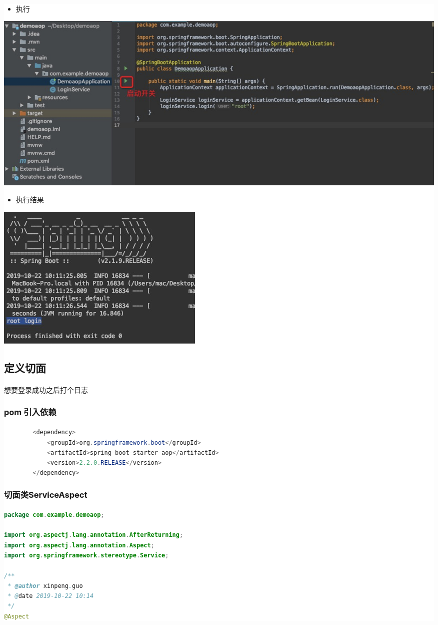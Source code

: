 - 执行

![image.png](image/date/java-aop-start-code.png)

- 执行结果

![image.png](image/date/java-aop-execute-result.png)


## 定义切面
想要登录成功之后打个日志

### pom 引入依赖
```java
		<dependency>
			<groupId>org.springframework.boot</groupId>
			<artifactId>spring-boot-starter-aop</artifactId>
			<version>2.2.0.RELEASE</version>
		</dependency>
```

### 切面类ServiceAspect
```java
package com.example.demoaop;

import org.aspectj.lang.annotation.AfterReturning;
import org.aspectj.lang.annotation.Aspect;
import org.springframework.stereotype.Service;

/**
 * @author xinpeng.guo
 * @date 2019-10-22 10:14
 */
@Aspect
```
